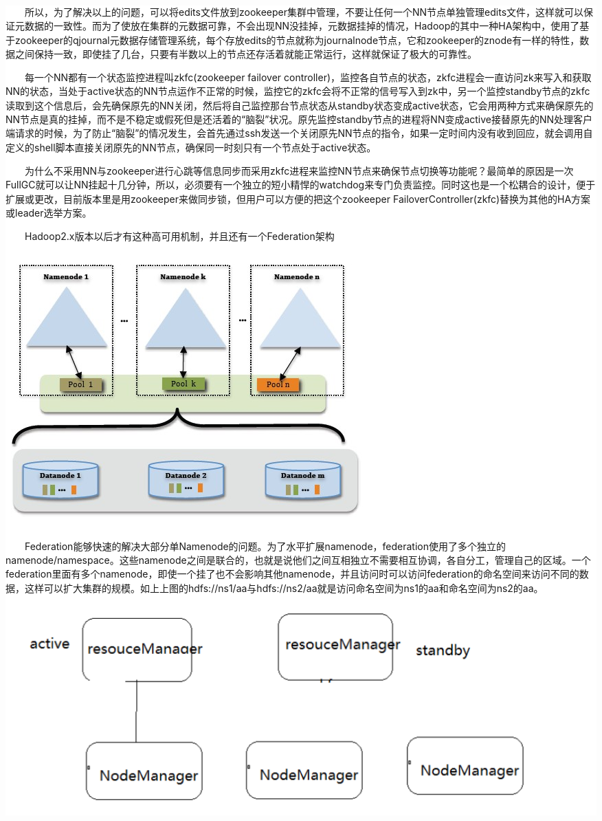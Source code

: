 　　所以，为了解决以上的问题，可以将edits文件放到zookeeper集群中管理，不要让任何一个NN节点单独管理edits文件，这样就可以保证元数据的一致性。而为了使放在集群的元数据可靠，不会出现NN没挂掉，元数据挂掉的情况，Hadoop的其中一种HA架构中，使用了基于zookeeper的qjournal元数据存储管理系统，每个存放edits的节点就称为journalnode节点，它和zookeeper的znode有一样的特性，数据之间保持一致，即使挂了几台，只要有半数以上的节点还存活着就能正常运行，这样就保证了极大的可靠性。

　　每一个NN都有一个状态监控进程叫zkfc(zookeeper failover controller)，监控各自节点的状态，zkfc进程会一直访问zk来写入和获取NN的状态，当处于active状态的NN节点运作不正常的时候，监控它的zkfc会将不正常的信号写入到zk中，另一个监控standby节点的zkfc读取到这个信息后，会先确保原先的NN关闭，然后将自己监控那台节点状态从standby状态变成active状态，它会用两种方式来确保原先的NN节点是真的挂掉，而不是不稳定或假死但是还活着的“脑裂”状况。原先监控standby节点的进程将NN变成active接替原先的NN处理客户端请求的时候，为了防止“脑裂”的情况发生，会首先通过ssh发送一个关闭原先NN节点的指令，如果一定时间内没有收到回应，就会调用自定义的shell脚本直接关闭原先的NN节点，确保同一时刻只有一个节点处于active状态。

　　为什么不采用NN与zookeeper进行心跳等信息同步而采用zkfc进程来监控NN节点来确保节点切换等功能呢？最简单的原因是一次FullGC就可以让NN挂起十几分钟，所以，必须要有一个独立的短小精悍的watchdog来专门负责监控。同时这也是一个松耦合的设计，便于扩展或更改，目前版本里是用zookeeper来做同步锁，但用户可以方便的把这个zookeeper FailoverController(zkfc)替换为其他的HA方案或leader选举方案。

　　Hadoop2.x版本以后才有这种高可用机制，并且还有一个Federation架构

![hdfs-federation](/images/posts/Hadoop/hdfs-federation.jpg)

　　Federation能够快速的解决大部分单Namenode的问题。为了水平扩展namenode，federation使用了多个独立的namenode/namespace。这些namenode之间是联合的，也就是说他们之间互相独立不需要相互协调，各自分工，管理自己的区域。一个federation里面有多个namenode，即使一个挂了也不会影响其他namenode，并且访问时可以访问federation的命名空间来访问不同的数据，这样可以扩大集群的规模。如上上图的hdfs://ns1/aa与hdfs://ns2/aa就是访问命名空间为ns1的aa和命名空间为ns2的aa。

![yarnHA](/images/posts/Hadoop/yarnHA.jpg)
